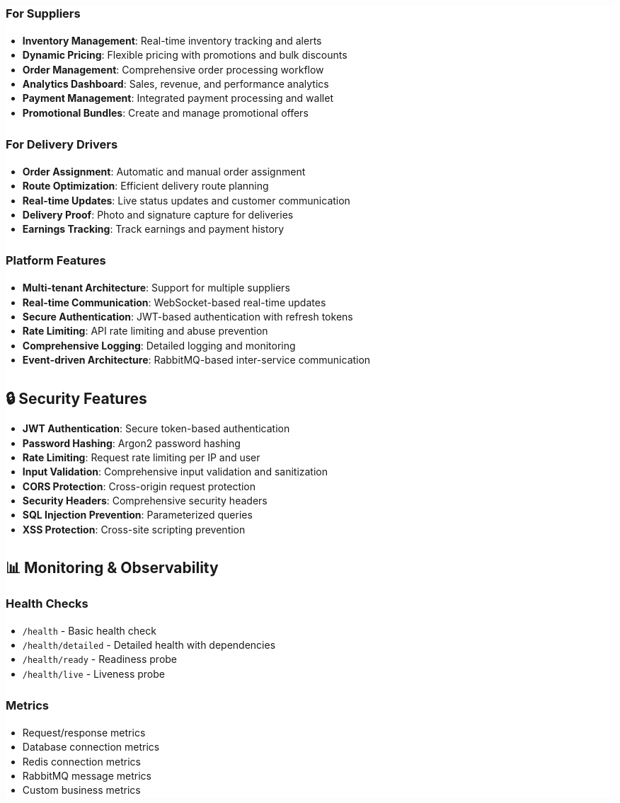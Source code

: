 ### For Suppliers
- **Inventory Management**: Real-time inventory tracking and alerts
- **Dynamic Pricing**: Flexible pricing with promotions and bulk discounts
- **Order Management**: Comprehensive order processing workflow
- **Analytics Dashboard**: Sales, revenue, and performance analytics
- **Payment Management**: Integrated payment processing and wallet
- **Promotional Bundles**: Create and manage promotional offers

### For Delivery Drivers
- **Order Assignment**: Automatic and manual order assignment
- **Route Optimization**: Efficient delivery route planning
- **Real-time Updates**: Live status updates and customer communication
- **Delivery Proof**: Photo and signature capture for deliveries
- **Earnings Tracking**: Track earnings and payment history

### Platform Features
- **Multi-tenant Architecture**: Support for multiple suppliers
- **Real-time Communication**: WebSocket-based real-time updates
- **Secure Authentication**: JWT-based authentication with refresh tokens
- **Rate Limiting**: API rate limiting and abuse prevention
- **Comprehensive Logging**: Detailed logging and monitoring
- **Event-driven Architecture**: RabbitMQ-based inter-service communication

## 🔒 Security Features

- **JWT Authentication**: Secure token-based authentication
- **Password Hashing**: Argon2 password hashing
- **Rate Limiting**: Request rate limiting per IP and user
- **Input Validation**: Comprehensive input validation and sanitization
- **CORS Protection**: Cross-origin request protection
- **Security Headers**: Comprehensive security headers
- **SQL Injection Prevention**: Parameterized queries
- **XSS Protection**: Cross-site scripting prevention

## 📊 Monitoring & Observability

### Health Checks
- `/health` - Basic health check
- `/health/detailed` - Detailed health with dependencies
- `/health/ready` - Readiness probe
- `/health/live` - Liveness probe

### Metrics
- Request/response metrics
- Database connection metrics
- Redis connection metrics
- RabbitMQ message metrics
- Custom business metrics
